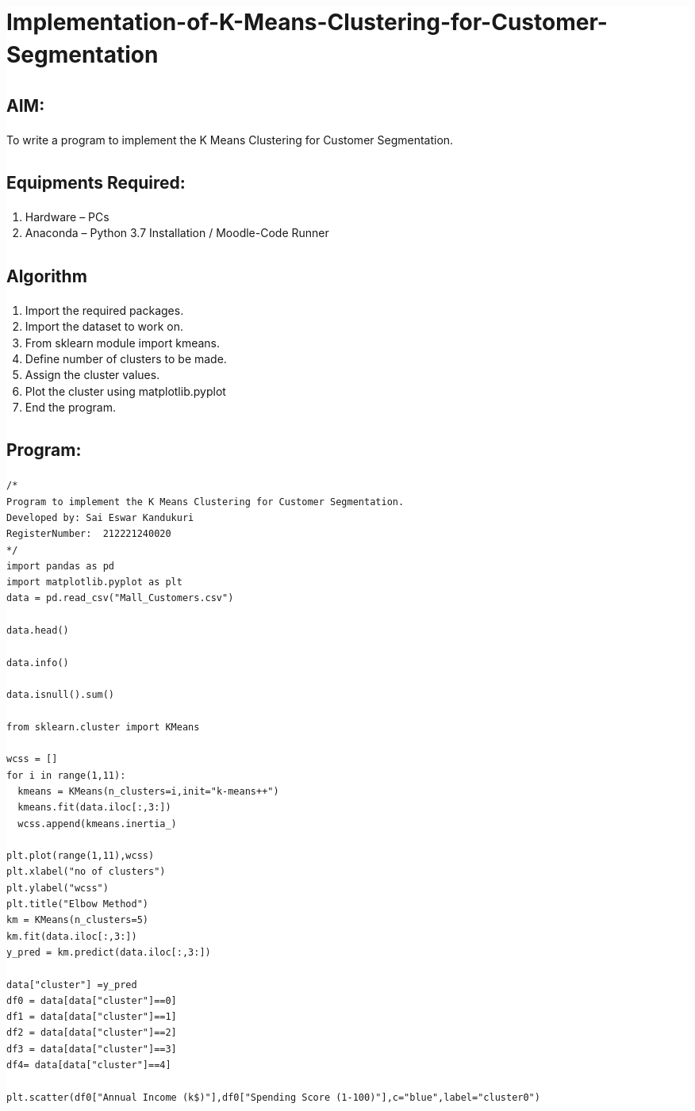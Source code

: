 # Implementation-of-K-Means-Clustering-for-Customer-Segmentation

## AIM:
To write a program to implement the K Means Clustering for Customer Segmentation.

## Equipments Required:
1. Hardware – PCs
2. Anaconda – Python 3.7 Installation / Moodle-Code Runner

## Algorithm
1. Import the required packages.
2. Import the dataset to work on.
3. From sklearn module import kmeans.
4. Define number of clusters to be made.
5. Assign the cluster values.
6. Plot the cluster using matplotlib.pyplot
7. End the program.

## Program:
```
/*
Program to implement the K Means Clustering for Customer Segmentation.
Developed by: Sai Eswar Kandukuri
RegisterNumber:  212221240020
*/
import pandas as pd
import matplotlib.pyplot as plt
data = pd.read_csv("Mall_Customers.csv")

data.head()

data.info()

data.isnull().sum()

from sklearn.cluster import KMeans

wcss = []
for i in range(1,11):
  kmeans = KMeans(n_clusters=i,init="k-means++")
  kmeans.fit(data.iloc[:,3:])
  wcss.append(kmeans.inertia_)

plt.plot(range(1,11),wcss)
plt.xlabel("no of clusters")
plt.ylabel("wcss")
plt.title("Elbow Method")
km = KMeans(n_clusters=5)
km.fit(data.iloc[:,3:])
y_pred = km.predict(data.iloc[:,3:])

data["cluster"] =y_pred
df0 = data[data["cluster"]==0]
df1 = data[data["cluster"]==1]
df2 = data[data["cluster"]==2]
df3 = data[data["cluster"]==3]
df4= data[data["cluster"]==4]

plt.scatter(df0["Annual Income (k$)"],df0["Spending Score (1-100)"],c="blue",label="cluster0")
```